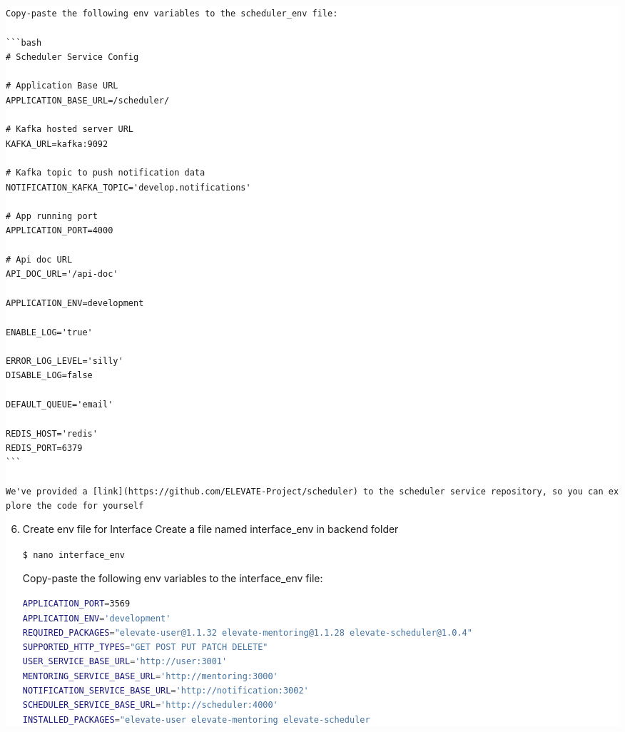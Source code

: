     Copy-paste the following env variables to the scheduler_env file:

    ```bash
    # Scheduler Service Config

    # Application Base URL
    APPLICATION_BASE_URL=/scheduler/

    # Kafka hosted server URL
    KAFKA_URL=kafka:9092

    # Kafka topic to push notification data
    NOTIFICATION_KAFKA_TOPIC='develop.notifications'

    # App running port
    APPLICATION_PORT=4000

    # Api doc URL
    API_DOC_URL='/api-doc'

    APPLICATION_ENV=development

    ENABLE_LOG='true'

    ERROR_LOG_LEVEL='silly'
    DISABLE_LOG=false

    DEFAULT_QUEUE='email'

    REDIS_HOST='redis'
    REDIS_PORT=6379
    ```

    We've provided a [link](https://github.com/ELEVATE-Project/scheduler) to the scheduler service repository, so you can explore the code for yourself

6. Create env file for Interface
   Create a file named interface_env in backend folder

    ```bash
    $ nano interface_env
    ```

    Copy-paste the following env variables to the interface_env file:

    ```bash
    APPLICATION_PORT=3569
    APPLICATION_ENV='development'
    REQUIRED_PACKAGES="elevate-user@1.1.32 elevate-mentoring@1.1.28 elevate-scheduler@1.0.4"
    SUPPORTED_HTTP_TYPES="GET POST PUT PATCH DELETE"
    USER_SERVICE_BASE_URL='http://user:3001'
    MENTORING_SERVICE_BASE_URL='http://mentoring:3000'
    NOTIFICATION_SERVICE_BASE_URL='http://notification:3002'
    SCHEDULER_SERVICE_BASE_URL='http://scheduler:4000'
    INSTALLED_PACKAGES="elevate-user elevate-mentoring elevate-scheduler
    ```
